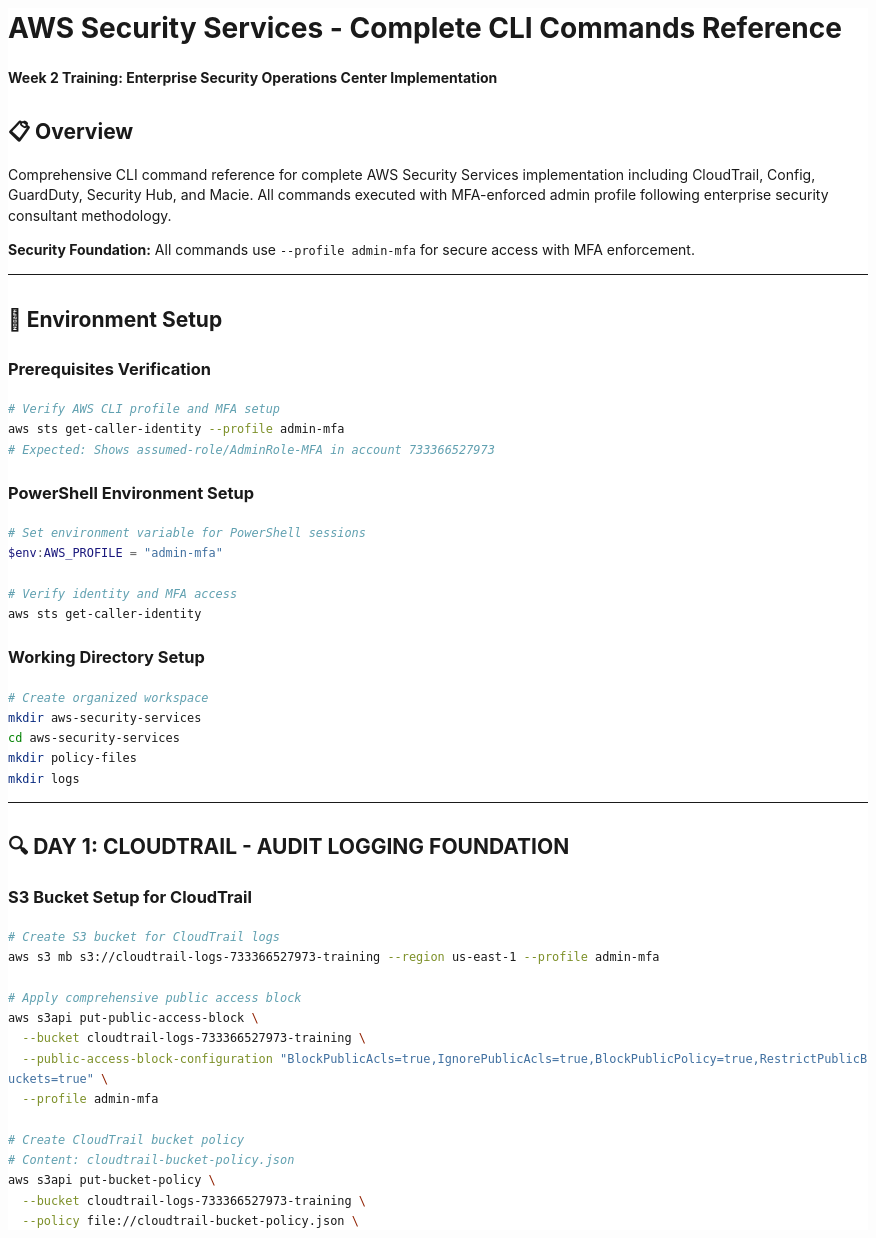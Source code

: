 # AWS Security Services - Complete CLI Commands Reference
**Week 2 Training: Enterprise Security Operations Center Implementation**

## 📋 Overview
Comprehensive CLI command reference for complete AWS Security Services implementation including CloudTrail, Config, GuardDuty, Security Hub, and Macie. All commands executed with MFA-enforced admin profile following enterprise security consultant methodology.

**Security Foundation:** All commands use `--profile admin-mfa` for secure access with MFA enforcement.

---

## 🔧 Environment Setup

### Prerequisites Verification
```bash
# Verify AWS CLI profile and MFA setup
aws sts get-caller-identity --profile admin-mfa
# Expected: Shows assumed-role/AdminRole-MFA in account 733366527973
```

### PowerShell Environment Setup
```powershell
# Set environment variable for PowerShell sessions
$env:AWS_PROFILE = "admin-mfa"

# Verify identity and MFA access
aws sts get-caller-identity
```

### Working Directory Setup
```bash
# Create organized workspace
mkdir aws-security-services
cd aws-security-services
mkdir policy-files
mkdir logs
```

---

## 🔍 DAY 1: CLOUDTRAIL - AUDIT LOGGING FOUNDATION

### S3 Bucket Setup for CloudTrail
```bash
# Create S3 bucket for CloudTrail logs
aws s3 mb s3://cloudtrail-logs-733366527973-training --region us-east-1 --profile admin-mfa

# Apply comprehensive public access block
aws s3api put-public-access-block \
  --bucket cloudtrail-logs-733366527973-training \
  --public-access-block-configuration "BlockPublicAcls=true,IgnorePublicAcls=true,BlockPublicPolicy=true,RestrictPublicBuckets=true" \
  --profile admin-mfa

# Create CloudTrail bucket policy
# Content: cloudtrail-bucket-policy.json
aws s3api put-bucket-policy \
  --bucket cloudtrail-logs-733366527973-training \
  --policy file://cloudtrail-bucket-policy.json \
```